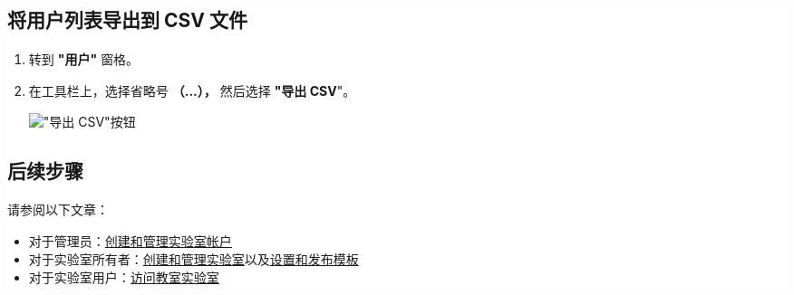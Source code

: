 ## <a name="export-a-list-of-users-to-a-csv-file"></a>将用户列表导出到 CSV 文件

1. 转到 **"用户"** 窗格。
1. 在工具栏上，选择省略号 **（...），** 然后选择 **"导出 CSV**"。 

    !["导出 CSV"按钮](../media/how-to-export-users-virtual-machines-csv/users-export-csv.png)


## <a name="next-steps"></a>后续步骤
请参阅以下文章：

- 对于管理员：[创建和管理实验室帐户](how-to-manage-lab-accounts.md)
- 对于实验室所有者：[创建和管理实验室](how-to-manage-classroom-labs.md)以及[设置和发布模板](how-to-create-manage-template.md)
- 对于实验室用户：[访问教室实验室](how-to-use-classroom-lab.md)
